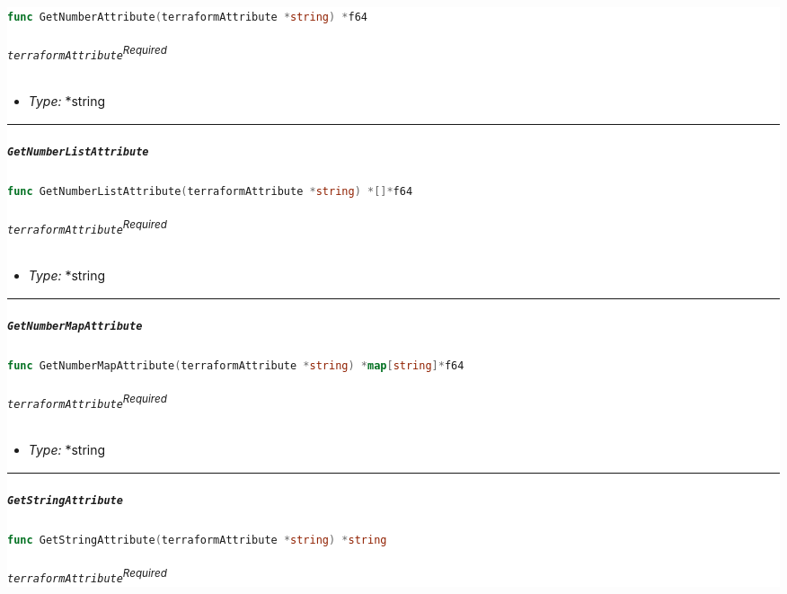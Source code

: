 ```go
func GetNumberAttribute(terraformAttribute *string) *f64
```

###### `terraformAttribute`<sup>Required</sup> <a name="terraformAttribute" id="@cdktf/provider-okta.policyRuleMfa.PolicyRuleMfa.getNumberAttribute.parameter.terraformAttribute"></a>

- *Type:* *string

---

##### `GetNumberListAttribute` <a name="GetNumberListAttribute" id="@cdktf/provider-okta.policyRuleMfa.PolicyRuleMfa.getNumberListAttribute"></a>

```go
func GetNumberListAttribute(terraformAttribute *string) *[]*f64
```

###### `terraformAttribute`<sup>Required</sup> <a name="terraformAttribute" id="@cdktf/provider-okta.policyRuleMfa.PolicyRuleMfa.getNumberListAttribute.parameter.terraformAttribute"></a>

- *Type:* *string

---

##### `GetNumberMapAttribute` <a name="GetNumberMapAttribute" id="@cdktf/provider-okta.policyRuleMfa.PolicyRuleMfa.getNumberMapAttribute"></a>

```go
func GetNumberMapAttribute(terraformAttribute *string) *map[string]*f64
```

###### `terraformAttribute`<sup>Required</sup> <a name="terraformAttribute" id="@cdktf/provider-okta.policyRuleMfa.PolicyRuleMfa.getNumberMapAttribute.parameter.terraformAttribute"></a>

- *Type:* *string

---

##### `GetStringAttribute` <a name="GetStringAttribute" id="@cdktf/provider-okta.policyRuleMfa.PolicyRuleMfa.getStringAttribute"></a>

```go
func GetStringAttribute(terraformAttribute *string) *string
```

###### `terraformAttribute`<sup>Required</sup> <a name="terraformAttribute" id="@cdktf/provider-okta.policyRuleMfa.PolicyRuleMfa.getStringAttribute.parameter.terraformAttribute"></a>
